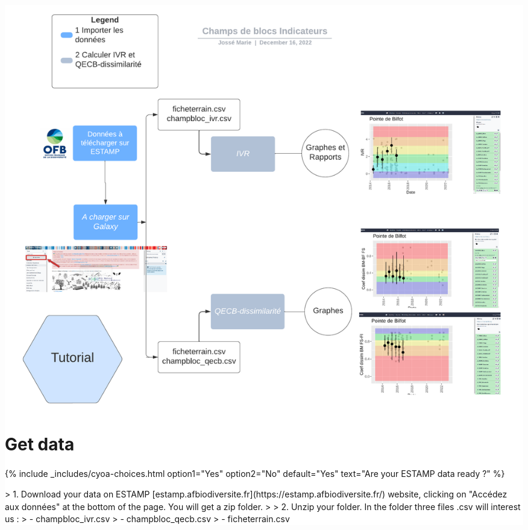 ![Workflow for boulder field ecological state analysis](../../images/champbloc/workflow.png "Workflow")

# Get data

{% include _includes/cyoa-choices.html option1="Yes" option2="No" default="Yes" text="Are your ESTAMP data ready ?" %}

<div class="No" markdown="1">
> 1. Download your data on ESTAMP [estamp.afbiodiversite.fr](https://estamp.afbiodiversite.fr/) website, clicking on "Accédez aux données" at the bottom of the page. You will get a zip folder.
>
> 2. Unzip your folder. In the folder three files .csv will interest us :
> - champbloc_ivr.csv
> - champbloc_qecb.csv
> - ficheterrain.csv
</div>

<div class="Yes" markdown="1">
</div>
